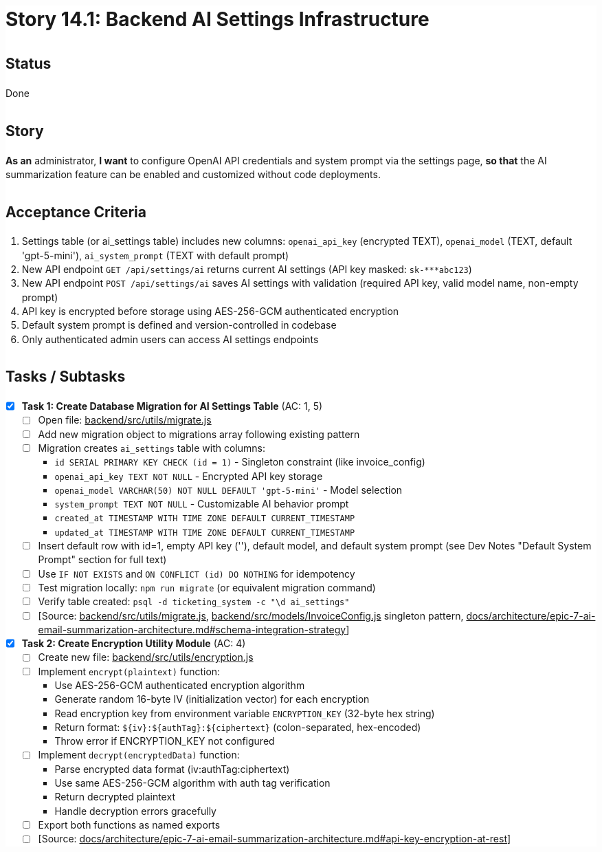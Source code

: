# Story 14.1: Backend AI Settings Infrastructure

## Status

Done

## Story

**As an** administrator,
**I want** to configure OpenAI API credentials and system prompt via the settings page,
**so that** the AI summarization feature can be enabled and customized without code deployments.

## Acceptance Criteria

1. Settings table (or ai_settings table) includes new columns: `openai_api_key` (encrypted TEXT), `openai_model` (TEXT, default 'gpt-5-mini'), `ai_system_prompt` (TEXT with default prompt)
2. New API endpoint `GET /api/settings/ai` returns current AI settings (API key masked: `sk-***abc123`)
3. New API endpoint `POST /api/settings/ai` saves AI settings with validation (required API key, valid model name, non-empty prompt)
4. API key is encrypted before storage using AES-256-GCM authenticated encryption
5. Default system prompt is defined and version-controlled in codebase
6. Only authenticated admin users can access AI settings endpoints

## Tasks / Subtasks

- [x] **Task 1: Create Database Migration for AI Settings Table** (AC: 1, 5)
  - [ ] Open file: [backend/src/utils/migrate.js](../../../backend/src/utils/migrate.js)
  - [ ] Add new migration object to migrations array following existing pattern
  - [ ] Migration creates `ai_settings` table with columns:
    - `id SERIAL PRIMARY KEY CHECK (id = 1)` - Singleton constraint (like invoice_config)
    - `openai_api_key TEXT NOT NULL` - Encrypted API key storage
    - `openai_model VARCHAR(50) NOT NULL DEFAULT 'gpt-5-mini'` - Model selection
    - `system_prompt TEXT NOT NULL` - Customizable AI behavior prompt
    - `created_at TIMESTAMP WITH TIME ZONE DEFAULT CURRENT_TIMESTAMP`
    - `updated_at TIMESTAMP WITH TIME ZONE DEFAULT CURRENT_TIMESTAMP`
  - [ ] Insert default row with id=1, empty API key (''), default model, and default system prompt (see Dev Notes "Default System Prompt" section for full text)
  - [ ] Use `IF NOT EXISTS` and `ON CONFLICT (id) DO NOTHING` for idempotency
  - [ ] Test migration locally: `npm run migrate` (or equivalent migration command)
  - [ ] Verify table created: `psql -d ticketing_system -c "\d ai_settings"`
  - [ ] [Source: [backend/src/utils/migrate.js](../../../backend/src/utils/migrate.js), [backend/src/models/InvoiceConfig.js](../../../backend/src/models/InvoiceConfig.js) singleton pattern, [docs/architecture/epic-7-ai-email-summarization-architecture.md#schema-integration-strategy](../architecture/epic-7-ai-email-summarization-architecture.md#schema-integration-strategy)]

- [x] **Task 2: Create Encryption Utility Module** (AC: 4)
  - [ ] Create new file: [backend/src/utils/encryption.js](../../../backend/src/utils/encryption.js)
  - [ ] Implement `encrypt(plaintext)` function:
    - Use AES-256-GCM authenticated encryption algorithm
    - Generate random 16-byte IV (initialization vector) for each encryption
    - Read encryption key from environment variable `ENCRYPTION_KEY` (32-byte hex string)
    - Return format: `${iv}:${authTag}:${ciphertext}` (colon-separated, hex-encoded)
    - Throw error if ENCRYPTION_KEY not configured
  - [ ] Implement `decrypt(encryptedData)` function:
    - Parse encrypted data format (iv:authTag:ciphertext)
    - Use same AES-256-GCM algorithm with auth tag verification
    - Return decrypted plaintext
    - Handle decryption errors gracefully
  - [ ] Export both functions as named exports
  - [ ] [Source: [docs/architecture/epic-7-ai-email-summarization-architecture.md#api-key-encryption-at-rest](../architecture/epic-7-ai-email-summarization-architecture.md#api-key-encryption-at-rest)]